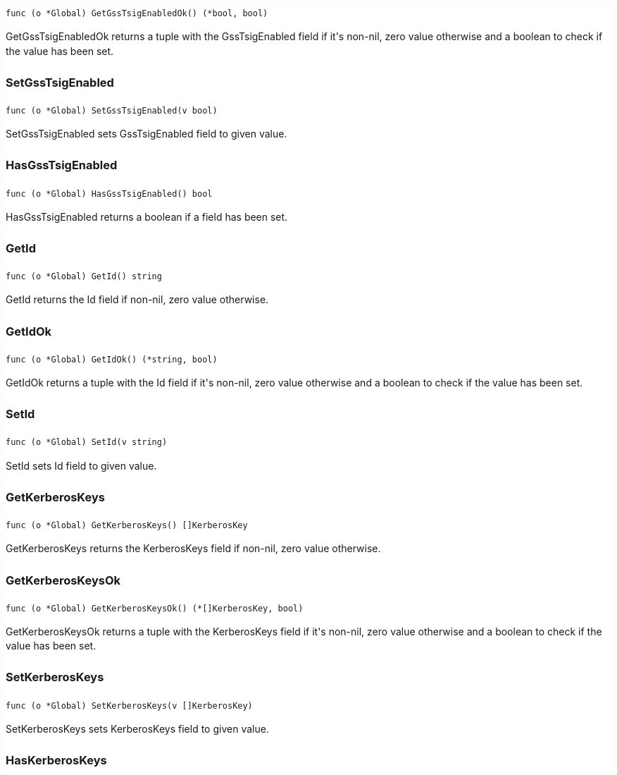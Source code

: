 `func (o *Global) GetGssTsigEnabledOk() (*bool, bool)`

GetGssTsigEnabledOk returns a tuple with the GssTsigEnabled field if it's non-nil, zero value otherwise
and a boolean to check if the value has been set.

### SetGssTsigEnabled

`func (o *Global) SetGssTsigEnabled(v bool)`

SetGssTsigEnabled sets GssTsigEnabled field to given value.

### HasGssTsigEnabled

`func (o *Global) HasGssTsigEnabled() bool`

HasGssTsigEnabled returns a boolean if a field has been set.

### GetId

`func (o *Global) GetId() string`

GetId returns the Id field if non-nil, zero value otherwise.

### GetIdOk

`func (o *Global) GetIdOk() (*string, bool)`

GetIdOk returns a tuple with the Id field if it's non-nil, zero value otherwise
and a boolean to check if the value has been set.

### SetId

`func (o *Global) SetId(v string)`

SetId sets Id field to given value.


### GetKerberosKeys

`func (o *Global) GetKerberosKeys() []KerberosKey`

GetKerberosKeys returns the KerberosKeys field if non-nil, zero value otherwise.

### GetKerberosKeysOk

`func (o *Global) GetKerberosKeysOk() (*[]KerberosKey, bool)`

GetKerberosKeysOk returns a tuple with the KerberosKeys field if it's non-nil, zero value otherwise
and a boolean to check if the value has been set.

### SetKerberosKeys

`func (o *Global) SetKerberosKeys(v []KerberosKey)`

SetKerberosKeys sets KerberosKeys field to given value.

### HasKerberosKeys
